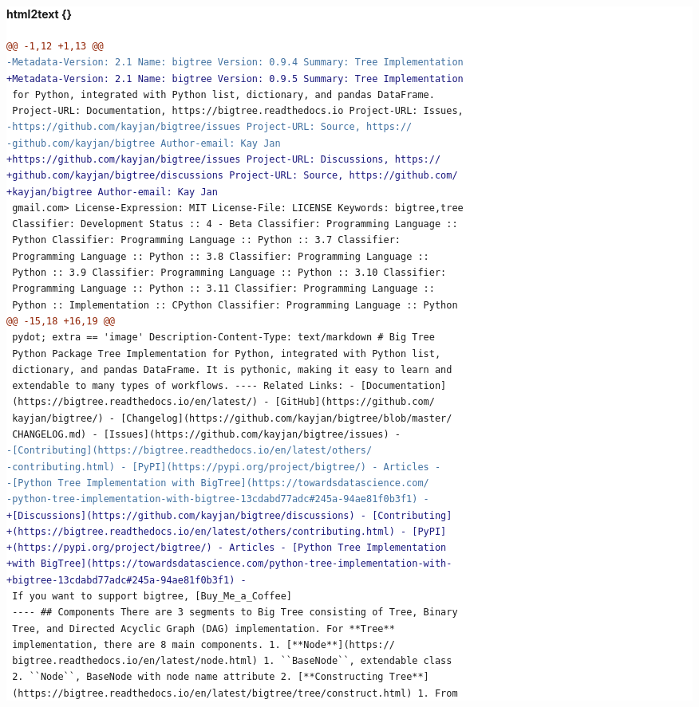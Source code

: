 #### html2text {}

```diff
@@ -1,12 +1,13 @@
-Metadata-Version: 2.1 Name: bigtree Version: 0.9.4 Summary: Tree Implementation
+Metadata-Version: 2.1 Name: bigtree Version: 0.9.5 Summary: Tree Implementation
 for Python, integrated with Python list, dictionary, and pandas DataFrame.
 Project-URL: Documentation, https://bigtree.readthedocs.io Project-URL: Issues,
-https://github.com/kayjan/bigtree/issues Project-URL: Source, https://
-github.com/kayjan/bigtree Author-email: Kay Jan
+https://github.com/kayjan/bigtree/issues Project-URL: Discussions, https://
+github.com/kayjan/bigtree/discussions Project-URL: Source, https://github.com/
+kayjan/bigtree Author-email: Kay Jan
 gmail.com> License-Expression: MIT License-File: LICENSE Keywords: bigtree,tree
 Classifier: Development Status :: 4 - Beta Classifier: Programming Language ::
 Python Classifier: Programming Language :: Python :: 3.7 Classifier:
 Programming Language :: Python :: 3.8 Classifier: Programming Language ::
 Python :: 3.9 Classifier: Programming Language :: Python :: 3.10 Classifier:
 Programming Language :: Python :: 3.11 Classifier: Programming Language ::
 Python :: Implementation :: CPython Classifier: Programming Language :: Python
@@ -15,18 +16,19 @@
 pydot; extra == 'image' Description-Content-Type: text/markdown # Big Tree
 Python Package Tree Implementation for Python, integrated with Python list,
 dictionary, and pandas DataFrame. It is pythonic, making it easy to learn and
 extendable to many types of workflows. ---- Related Links: - [Documentation]
 (https://bigtree.readthedocs.io/en/latest/) - [GitHub](https://github.com/
 kayjan/bigtree/) - [Changelog](https://github.com/kayjan/bigtree/blob/master/
 CHANGELOG.md) - [Issues](https://github.com/kayjan/bigtree/issues) -
-[Contributing](https://bigtree.readthedocs.io/en/latest/others/
-contributing.html) - [PyPI](https://pypi.org/project/bigtree/) - Articles -
-[Python Tree Implementation with BigTree](https://towardsdatascience.com/
-python-tree-implementation-with-bigtree-13cdabd77adc#245a-94ae81f0b3f1) -
+[Discussions](https://github.com/kayjan/bigtree/discussions) - [Contributing]
+(https://bigtree.readthedocs.io/en/latest/others/contributing.html) - [PyPI]
+(https://pypi.org/project/bigtree/) - Articles - [Python Tree Implementation
+with BigTree](https://towardsdatascience.com/python-tree-implementation-with-
+bigtree-13cdabd77adc#245a-94ae81f0b3f1) -
 If you want to support bigtree, [Buy_Me_a_Coffee]
 ---- ## Components There are 3 segments to Big Tree consisting of Tree, Binary
 Tree, and Directed Acyclic Graph (DAG) implementation. For **Tree**
 implementation, there are 8 main components. 1. [**Node**](https://
 bigtree.readthedocs.io/en/latest/node.html) 1. ``BaseNode``, extendable class
 2. ``Node``, BaseNode with node name attribute 2. [**Constructing Tree**]
 (https://bigtree.readthedocs.io/en/latest/bigtree/tree/construct.html) 1. From
```



 [0.9.4]: https://github.com/kayjan/bigtree/compare/0.9.3...0.9.4
 [0.9.3]: https://github.com/kayjan/bigtree/compare/0.9.2...0.9.3
 [0.9.2]: https://github.com/kayjan/bigtree/compare/0.9.1...0.9.2
 [0.9.1]: https://github.com/kayjan/bigtree/compare/0.9.0...0.9.1
 [0.9.0]: https://github.com/kayjan/bigtree/compare/0.8.4...0.9.0
 [0.8.4]: https://github.com/kayjan/bigtree/compare/0.8.3...0.8.4
 [0.8.3]: https://github.com/kayjan/bigtree/compare/0.8.2...0.8.3